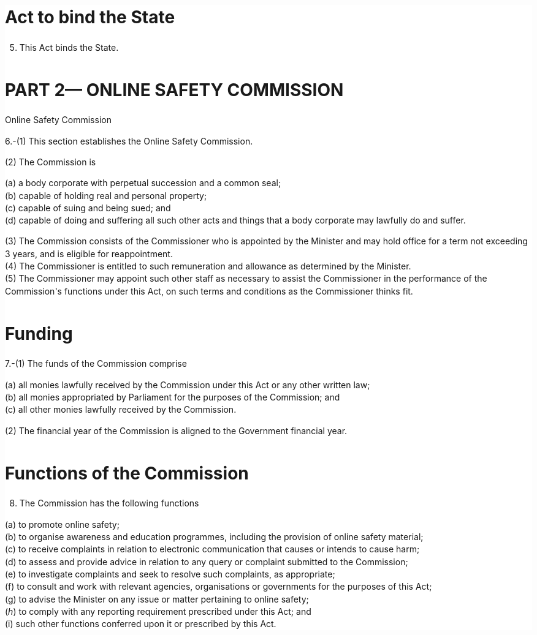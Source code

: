 # Act to bind the State

5. This Act binds the State.

# PART 2— ONLINE SAFETY COMMISSION

Online Safety Commission

6.-(1) This section establishes the Online Safety Commission.

(2) The Commission is

(a) a body corporate with perpetual succession and a common seal;  
(b) capable of holding real and personal property;  
(c) capable of suing and being sued; and  
(d) capable of doing and suffering all such other acts and things that a body corporate may lawfully do and suffer.

(3) The Commission consists of the Commissioner who is appointed by the Minister and may hold office for a term not exceeding 3 years, and is eligible for reappointment.  
(4) The Commissioner is entitled to such remuneration and allowance as determined by the Minister.  
(5) The Commissioner may appoint such other staff as necessary to assist the Commissioner in the performance of the Commission's functions under this Act, on such terms and conditions as the Commissioner thinks fit.

# Funding

7.-(1) The funds of the Commission comprise

(a) all monies lawfully received by the Commission under this Act or any other written law;  
(b) all monies appropriated by Parliament for the purposes of the Commission; and  
(c) all other monies lawfully received by the Commission.

(2) The financial year of the Commission is aligned to the Government financial year.

# Functions of the Commission

8. The Commission has the following functions

(a) to promote online safety;  
(b) to organise awareness and education programmes, including the provision of online safety material;  
(c) to receive complaints in relation to electronic communication that causes or intends to cause harm;  
(d) to assess and provide advice in relation to any query or complaint submitted to the Commission;  
(e) to investigate complaints and seek to resolve such complaints, as appropriate;  
(f) to consult and work with relevant agencies, organisations or governments for the purposes of this Act;  
(g) to advise the Minister on any issue or matter pertaining to online safety;  
$(h)$  to comply with any reporting requirement prescribed under this Act; and  
(i) such other functions conferred upon it or prescribed by this Act.
